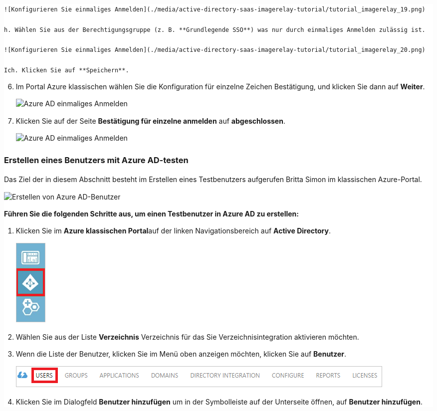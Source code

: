     ![Konfigurieren Sie einmaliges Anmelden](./media/active-directory-saas-imagerelay-tutorial/tutorial_imagerelay_19.png)

    h. Wählen Sie aus der Berechtigungsgruppe (z. B. **Grundlegende SSO**) was nur durch einmaliges Anmelden zulässig ist.

    ![Konfigurieren Sie einmaliges Anmelden](./media/active-directory-saas-imagerelay-tutorial/tutorial_imagerelay_20.png)

    Ich. Klicken Sie auf **Speichern**.

6. Im Portal Azure klassischen wählen Sie die Konfiguration für einzelne Zeichen Bestätigung, und klicken Sie dann auf **Weiter**.

    ![Azure AD einmaliges Anmelden][10]

7. Klicken Sie auf der Seite **Bestätigung für einzelne anmelden** auf **abgeschlossen**.

    ![Azure AD einmaliges Anmelden][11]


### <a name="creating-an-azure-ad-test-user"></a>Erstellen eines Benutzers mit Azure AD-testen
Das Ziel der in diesem Abschnitt besteht im Erstellen eines Testbenutzers aufgerufen Britta Simon im klassischen Azure-Portal.

![Erstellen von Azure AD-Benutzer][20]

**Führen Sie die folgenden Schritte aus, um einen Testbenutzer in Azure AD zu erstellen:**

1. Klicken Sie im **Azure klassischen Portal**auf der linken Navigationsbereich auf **Active Directory**.

    ![Erstellen eines Benutzers mit Azure AD-testen](./media/active-directory-saas-imagerelay-tutorial/create_aaduser_09.png) 

2. Wählen Sie aus der Liste **Verzeichnis** Verzeichnis für das Sie Verzeichnisintegration aktivieren möchten.

3. Wenn die Liste der Benutzer, klicken Sie im Menü oben anzeigen möchten, klicken Sie auf **Benutzer**.

    ![Erstellen eines Benutzers mit Azure AD-testen](./media/active-directory-saas-imagerelay-tutorial/create_aaduser_03.png) 

4. Klicken Sie im Dialogfeld **Benutzer hinzufügen** um in der Symbolleiste auf der Unterseite öffnen, auf **Benutzer hinzufügen**.


[1]: ./media/active-directory-saas-imagerelay-tutorial/tutorial_general_01.png
[2]: ./media/active-directory-saas-imagerelay-tutorial/tutorial_general_02.png
[3]: ./media/active-directory-saas-imagerelay-tutorial/tutorial_general_03.png
[4]: ./media/active-directory-saas-imagerelay-tutorial/tutorial_general_04.png
[6]: ./media/active-directory-saas-imagerelay-tutorial/tutorial_general_05.png
[10]: ./media/active-directory-saas-imagerelay-tutorial/tutorial_general_06.png
[11]: ./media/active-directory-saas-imagerelay-tutorial/tutorial_general_07.png
[20]: ./media/active-directory-saas-imagerelay-tutorial/tutorial_general_100.png
[200]: ./media/active-directory-saas-imagerelay-tutorial/tutorial_general_200.png
[201]: ./media/active-directory-saas-imagerelay-tutorial/tutorial_general_201.png
[203]: ./media/active-directory-saas-imagerelay-tutorial/tutorial_general_203.png
[204]: ./media/active-directory-saas-imagerelay-tutorial/tutorial_general_204.png
[205]: ./media/active-directory-saas-imagerelay-tutorial/tutorial_general_205.png